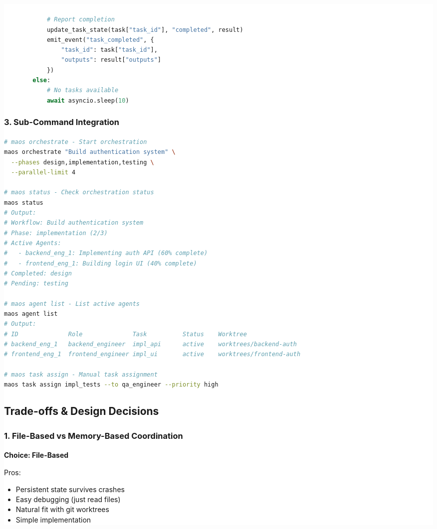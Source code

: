 ```python
            
            # Report completion
            update_task_state(task["task_id"], "completed", result)
            emit_event("task_completed", {
                "task_id": task["task_id"],
                "outputs": result["outputs"]
            })
        else:
            # No tasks available
            await asyncio.sleep(10)
```

### 3. Sub-Command Integration

```bash
# maos orchestrate - Start orchestration
maos orchestrate "Build authentication system" \
  --phases design,implementation,testing \
  --parallel-limit 4

# maos status - Check orchestration status
maos status
# Output:
# Workflow: Build authentication system
# Phase: implementation (2/3)
# Active Agents:
#   - backend_eng_1: Implementing auth API (60% complete)
#   - frontend_eng_1: Building login UI (40% complete)
# Completed: design
# Pending: testing

# maos agent list - List active agents
maos agent list
# Output:
# ID              Role              Task          Status    Worktree
# backend_eng_1   backend_engineer  impl_api      active    worktrees/backend-auth
# frontend_eng_1  frontend_engineer impl_ui       active    worktrees/frontend-auth

# maos task assign - Manual task assignment
maos task assign impl_tests --to qa_engineer --priority high
```

## Trade-offs & Design Decisions

### 1. File-Based vs Memory-Based Coordination

**Choice: File-Based**

Pros:
- Persistent state survives crashes
- Easy debugging (just read files)
- Natural fit with git worktrees
- Simple implementation
